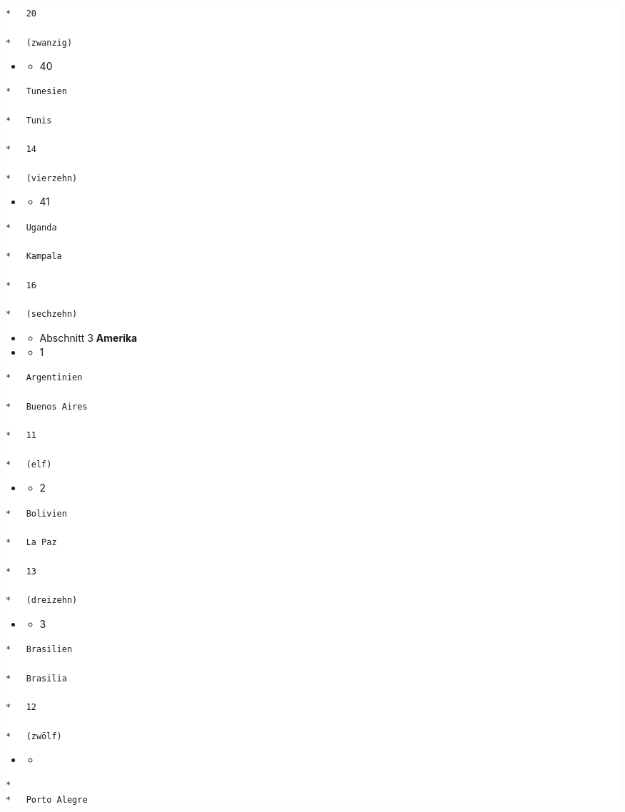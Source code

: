     *   20

    *   (zwanzig)


*    *   40

    *   Tunesien

    *   Tunis

    *   14

    *   (vierzehn)


*    *   41

    *   Uganda

    *   Kampala

    *   16

    *   (sechzehn)


*    *   Abschnitt 3
        **Amerika**


*    *   1

    *   Argentinien

    *   Buenos Aires

    *   11

    *   (elf)


*    *   2

    *   Bolivien

    *   La Paz

    *   13

    *   (dreizehn)


*    *   3

    *   Brasilien

    *   Brasilia

    *   12

    *   (zwölf)


*    *
    *
    *   Porto Alegre
